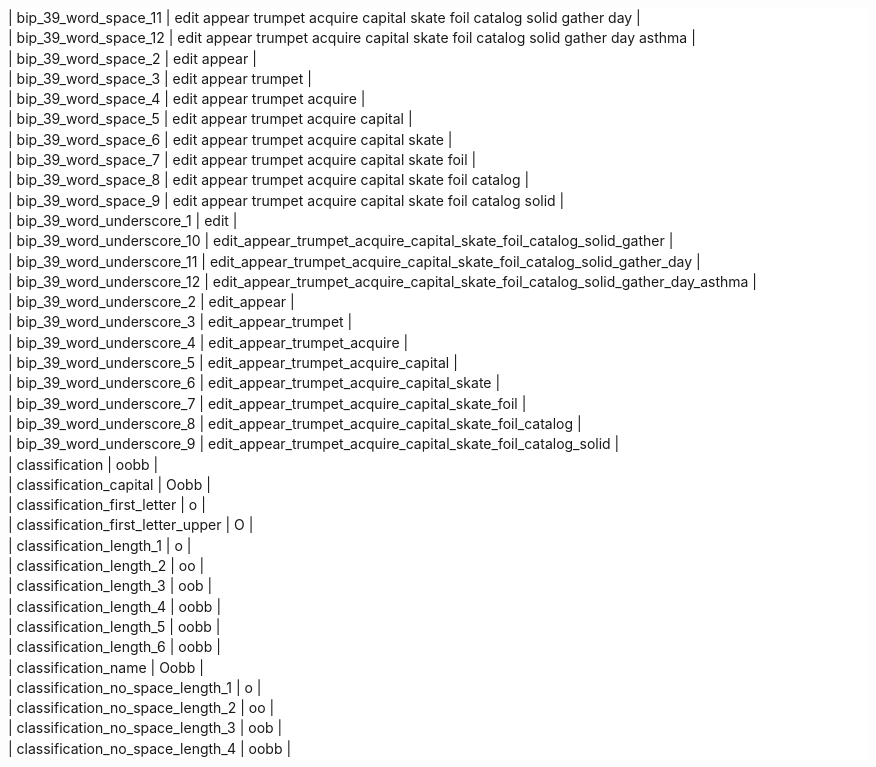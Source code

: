 | bip_39_word_space_11 | edit appear trumpet acquire capital skate foil catalog solid gather day |  
| bip_39_word_space_12 | edit appear trumpet acquire capital skate foil catalog solid gather day asthma |  
| bip_39_word_space_2 | edit appear |  
| bip_39_word_space_3 | edit appear trumpet |  
| bip_39_word_space_4 | edit appear trumpet acquire |  
| bip_39_word_space_5 | edit appear trumpet acquire capital |  
| bip_39_word_space_6 | edit appear trumpet acquire capital skate |  
| bip_39_word_space_7 | edit appear trumpet acquire capital skate foil |  
| bip_39_word_space_8 | edit appear trumpet acquire capital skate foil catalog |  
| bip_39_word_space_9 | edit appear trumpet acquire capital skate foil catalog solid |  
| bip_39_word_underscore_1 | edit |  
| bip_39_word_underscore_10 | edit_appear_trumpet_acquire_capital_skate_foil_catalog_solid_gather |  
| bip_39_word_underscore_11 | edit_appear_trumpet_acquire_capital_skate_foil_catalog_solid_gather_day |  
| bip_39_word_underscore_12 | edit_appear_trumpet_acquire_capital_skate_foil_catalog_solid_gather_day_asthma |  
| bip_39_word_underscore_2 | edit_appear |  
| bip_39_word_underscore_3 | edit_appear_trumpet |  
| bip_39_word_underscore_4 | edit_appear_trumpet_acquire |  
| bip_39_word_underscore_5 | edit_appear_trumpet_acquire_capital |  
| bip_39_word_underscore_6 | edit_appear_trumpet_acquire_capital_skate |  
| bip_39_word_underscore_7 | edit_appear_trumpet_acquire_capital_skate_foil |  
| bip_39_word_underscore_8 | edit_appear_trumpet_acquire_capital_skate_foil_catalog |  
| bip_39_word_underscore_9 | edit_appear_trumpet_acquire_capital_skate_foil_catalog_solid |  
| classification | oobb |  
| classification_capital | Oobb |  
| classification_first_letter | o |  
| classification_first_letter_upper | O |  
| classification_length_1 | o |  
| classification_length_2 | oo |  
| classification_length_3 | oob |  
| classification_length_4 | oobb |  
| classification_length_5 | oobb |  
| classification_length_6 | oobb |  
| classification_name | Oobb |  
| classification_no_space_length_1 | o |  
| classification_no_space_length_2 | oo |  
| classification_no_space_length_3 | oob |  
| classification_no_space_length_4 | oobb |  